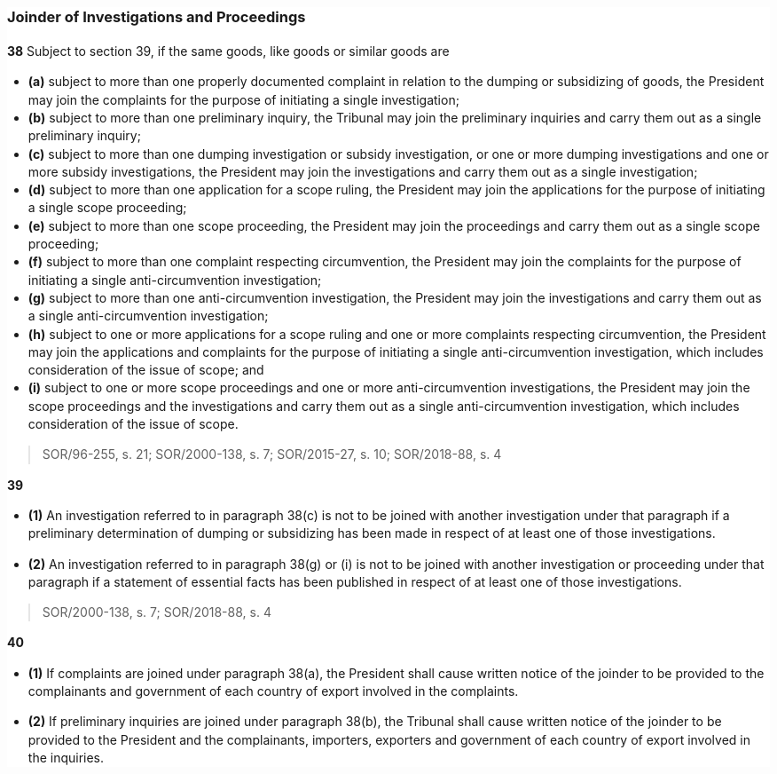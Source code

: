 



### Joinder of Investigations and Proceedings


**38** Subject to section 39, if the same goods, like goods or similar goods are
- **(a)** subject to more than one properly documented complaint in relation to the dumping or subsidizing of goods, the President may join the complaints for the purpose of initiating a single investigation;
- **(b)** subject to more than one preliminary inquiry, the Tribunal may join the preliminary inquiries and carry them out as a single preliminary inquiry;
- **(c)** subject to more than one dumping investigation or subsidy investigation, or one or more dumping investigations and one or more subsidy investigations, the President may join the investigations and carry them out as a single investigation;
- **(d)** subject to more than one application for a scope ruling, the President may join the applications for the purpose of initiating a single scope proceeding;
- **(e)** subject to more than one scope proceeding, the President may join the proceedings and carry them out as a single scope proceeding;
- **(f)** subject to more than one complaint respecting circumvention, the President may join the complaints for the purpose of initiating a single anti-circumvention investigation;
- **(g)** subject to more than one anti-circumvention investigation, the President may join the investigations and carry them out as a single anti-circumvention investigation;
- **(h)** subject to one or more applications for a scope ruling and one or more complaints respecting circumvention, the President may join the applications and complaints for the purpose of initiating a single anti-circumvention investigation, which includes consideration of the issue of scope; and
- **(i)** subject to one or more scope proceedings and one or more anti-circumvention investigations, the President may join the scope proceedings and the investigations and carry them out as a single anti-circumvention investigation, which includes consideration of the issue of scope.
> SOR/96-255, s. 21; SOR/2000-138, s. 7; SOR/2015-27, s. 10; SOR/2018-88, s. 4




**39** 

- **(1)** An investigation referred to in paragraph 38(c) is not to be joined with another investigation under that paragraph if a preliminary determination of dumping or subsidizing has been made in respect of at least one of those investigations.

- **(2)** An investigation referred to in paragraph 38(g) or (i) is not to be joined with another investigation or proceeding under that paragraph if a statement of essential facts has been published in respect of at least one of those investigations.
> SOR/2000-138, s. 7; SOR/2018-88, s. 4




**40** 

- **(1)** If complaints are joined under paragraph 38(a), the President shall cause written notice of the joinder to be provided to the complainants and government of each country of export involved in the complaints.

- **(2)** If preliminary inquiries are joined under paragraph 38(b), the Tribunal shall cause written notice of the joinder to be provided to the President and the complainants, importers, exporters and government of each country of export involved in the inquiries.
